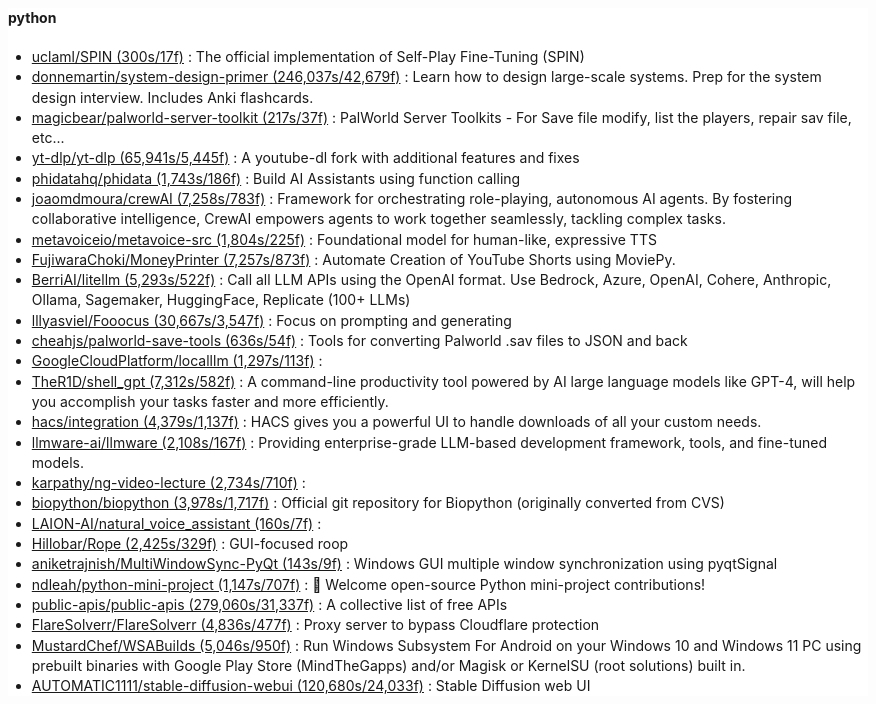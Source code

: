 #### python
* [uclaml/SPIN (300s/17f)](https://github.com/uclaml/SPIN) : The official implementation of Self-Play Fine-Tuning (SPIN)
* [donnemartin/system-design-primer (246,037s/42,679f)](https://github.com/donnemartin/system-design-primer) : Learn how to design large-scale systems. Prep for the system design interview. Includes Anki flashcards.
* [magicbear/palworld-server-toolkit (217s/37f)](https://github.com/magicbear/palworld-server-toolkit) : PalWorld Server Toolkits - For Save file modify, list the players, repair sav file, etc...
* [yt-dlp/yt-dlp (65,941s/5,445f)](https://github.com/yt-dlp/yt-dlp) : A youtube-dl fork with additional features and fixes
* [phidatahq/phidata (1,743s/186f)](https://github.com/phidatahq/phidata) : Build AI Assistants using function calling
* [joaomdmoura/crewAI (7,258s/783f)](https://github.com/joaomdmoura/crewAI) : Framework for orchestrating role-playing, autonomous AI agents. By fostering collaborative intelligence, CrewAI empowers agents to work together seamlessly, tackling complex tasks.
* [metavoiceio/metavoice-src (1,804s/225f)](https://github.com/metavoiceio/metavoice-src) : Foundational model for human-like, expressive TTS
* [FujiwaraChoki/MoneyPrinter (7,257s/873f)](https://github.com/FujiwaraChoki/MoneyPrinter) : Automate Creation of YouTube Shorts using MoviePy.
* [BerriAI/litellm (5,293s/522f)](https://github.com/BerriAI/litellm) : Call all LLM APIs using the OpenAI format. Use Bedrock, Azure, OpenAI, Cohere, Anthropic, Ollama, Sagemaker, HuggingFace, Replicate (100+ LLMs)
* [lllyasviel/Fooocus (30,667s/3,547f)](https://github.com/lllyasviel/Fooocus) : Focus on prompting and generating
* [cheahjs/palworld-save-tools (636s/54f)](https://github.com/cheahjs/palworld-save-tools) : Tools for converting Palworld .sav files to JSON and back
* [GoogleCloudPlatform/localllm (1,297s/113f)](https://github.com/GoogleCloudPlatform/localllm) : 
* [TheR1D/shell_gpt (7,312s/582f)](https://github.com/TheR1D/shell_gpt) : A command-line productivity tool powered by AI large language models like GPT-4, will help you accomplish your tasks faster and more efficiently.
* [hacs/integration (4,379s/1,137f)](https://github.com/hacs/integration) : HACS gives you a powerful UI to handle downloads of all your custom needs.
* [llmware-ai/llmware (2,108s/167f)](https://github.com/llmware-ai/llmware) : Providing enterprise-grade LLM-based development framework, tools, and fine-tuned models.
* [karpathy/ng-video-lecture (2,734s/710f)](https://github.com/karpathy/ng-video-lecture) : 
* [biopython/biopython (3,978s/1,717f)](https://github.com/biopython/biopython) : Official git repository for Biopython (originally converted from CVS)
* [LAION-AI/natural_voice_assistant (160s/7f)](https://github.com/LAION-AI/natural_voice_assistant) : 
* [Hillobar/Rope (2,425s/329f)](https://github.com/Hillobar/Rope) : GUI-focused roop
* [aniketrajnish/MultiWindowSync-PyQt (143s/9f)](https://github.com/aniketrajnish/MultiWindowSync-PyQt) : Windows GUI multiple window synchronization using pyqtSignal
* [ndleah/python-mini-project (1,147s/707f)](https://github.com/ndleah/python-mini-project) : 🙌 Welcome open-source Python mini-project contributions!
* [public-apis/public-apis (279,060s/31,337f)](https://github.com/public-apis/public-apis) : A collective list of free APIs
* [FlareSolverr/FlareSolverr (4,836s/477f)](https://github.com/FlareSolverr/FlareSolverr) : Proxy server to bypass Cloudflare protection
* [MustardChef/WSABuilds (5,046s/950f)](https://github.com/MustardChef/WSABuilds) : Run Windows Subsystem For Android on your Windows 10 and Windows 11 PC using prebuilt binaries with Google Play Store (MindTheGapps) and/or Magisk or KernelSU (root solutions) built in.
* [AUTOMATIC1111/stable-diffusion-webui (120,680s/24,033f)](https://github.com/AUTOMATIC1111/stable-diffusion-webui) : Stable Diffusion web UI
